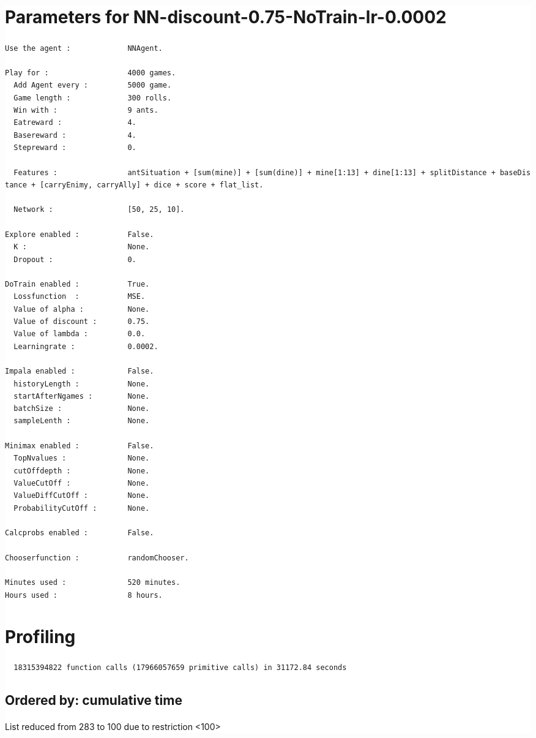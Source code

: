 # Parameters for NN-discount-0.75-NoTrain-lr-0.0002

    Use the agent :             NNAgent.

    Play for :                  4000 games.
      Add Agent every :         5000 game.
      Game length :             300 rolls.
      Win with :                9 ants.
      Eatreward :               4.
      Basereward :              4.
      Stepreward :              0.

      Features :                antSituation + [sum(mine)] + [sum(dine)] + mine[1:13] + dine[1:13] + splitDistance + baseDistance + [carryEnimy, carryAlly] + dice + score + flat_list.

      Network :                 [50, 25, 10].

    Explore enabled :           False.
      K :                       None.
      Dropout :                 0.

    DoTrain enabled :           True.
      Lossfunction  :           MSE.
      Value of alpha :          None.
      Value of discount :       0.75.
      Value of lambda :         0.0.
      Learningrate :            0.0002.

    Impala enabled :            False.
      historyLength :           None.
      startAfterNgames :        None.
      batchSize :               None.
      sampleLenth :             None.

    Minimax enabled :           False.
      TopNvalues :              None.
      cutOffdepth :             None.
      ValueCutOff :             None.
      ValueDiffCutOff :         None.
      ProbabilityCutOff :       None.

    Calcprobs enabled :         False.

    Chooserfunction :           randomChooser.

    Minutes used :              520 minutes.
    Hours used :                8 hours.

# Profiling


      18315394822 function calls (17966057659 primitive calls) in 31172.84 seconds

##    Ordered by: cumulative time
   List reduced from 283 to 100 due to restriction <100>
